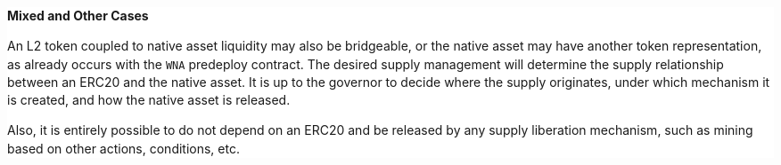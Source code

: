 **Mixed and Other Cases**

An L2 token coupled to native asset liquidity may also be bridgeable, or the native asset may have another token representation, as already occurs with the `WNA` predeploy contract. The desired supply management will determine the supply relationship between an ERC20 and the native asset. It is up to the governor to decide where the supply originates, under which mechanism it is created, and how the native asset is released.

Also, it is entirely possible to do not depend on an ERC20 and be released by any supply liberation mechanism, such as mining based on other actions, conditions, etc.
